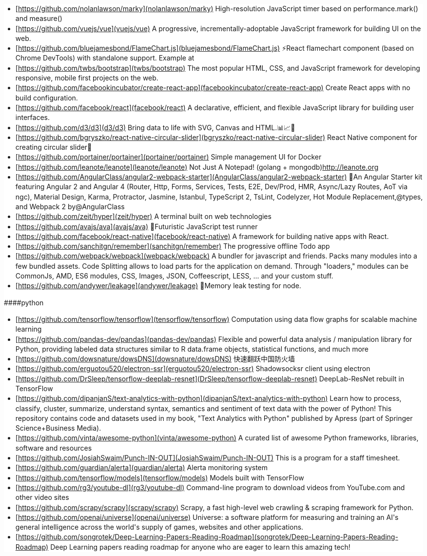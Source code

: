 * [https://github.com/nolanlawson/marky](nolanlawson/marky) High-resolution JavaScript timer based on performance.mark() and measure()
* [https://github.com/vuejs/vue](vuejs/vue) A progressive, incrementally-adoptable JavaScript framework for building UI on the web.
* [https://github.com/bluejamesbond/FlameChart.js](bluejamesbond/FlameChart.js) ⚡️React flamechart component (based on Chrome DevTools) with standalone support. Example at
* [https://github.com/twbs/bootstrap](twbs/bootstrap) The most popular HTML, CSS, and JavaScript framework for developing responsive, mobile first projects on the web.
* [https://github.com/facebookincubator/create-react-app](facebookincubator/create-react-app) Create React apps with no build configuration.
* [https://github.com/facebook/react](facebook/react) A declarative, efficient, and flexible JavaScript library for building user interfaces.
* [https://github.com/d3/d3](d3/d3) Bring data to life with SVG, Canvas and HTML.📊📈🎉
* [https://github.com/bgryszko/react-native-circular-slider](bgryszko/react-native-circular-slider) React Native component for creating circular slider🔘
* [https://github.com/portainer/portainer](portainer/portainer) Simple management UI for Docker
* [https://github.com/leanote/leanote](leanote/leanote) Not Just A Notepad! (golang + mongodb)http://leanote.org
* [https://github.com/AngularClass/angular2-webpack-starter](AngularClass/angular2-webpack-starter) 🎉An Angular Starter kit featuring Angular 2 and Angular 4 (Router, Http, Forms, Services, Tests, E2E, Dev/Prod, HMR, Async/Lazy Routes, AoT via ngc), Material Design, Karma, Protractor, Jasmine, Istanbul, TypeScript 2, TsLint, Codelyzer, Hot Module Replacement,@types, and Webpack 2 by@AngularClass
* [https://github.com/zeit/hyper](zeit/hyper) A terminal built on web technologies
* [https://github.com/avajs/ava](avajs/ava) 🚀Futuristic JavaScript test runner
* [https://github.com/facebook/react-native](facebook/react-native) A framework for building native apps with React.
* [https://github.com/sanchitgn/remember](sanchitgn/remember) The progressive offline Todo app
* [https://github.com/webpack/webpack](webpack/webpack) A bundler for javascript and friends. Packs many modules into a few bundled assets. Code Splitting allows to load parts for the application on demand. Through "loaders," modules can be CommonJs, AMD, ES6 modules, CSS, Images, JSON, Coffeescript, LESS, ... and your custom stuff.
* [https://github.com/andywer/leakage](andywer/leakage) 🐛Memory leak testing for node.

####python
* [https://github.com/tensorflow/tensorflow](tensorflow/tensorflow) Computation using data flow graphs for scalable machine learning
* [https://github.com/pandas-dev/pandas](pandas-dev/pandas) Flexible and powerful data analysis / manipulation library for Python, providing labeled data structures similar to R data.frame objects, statistical functions, and much more
* [https://github.com/dowsnature/dowsDNS](dowsnature/dowsDNS) 快速翻跃中国防火墙
* [https://github.com/erguotou520/electron-ssr](erguotou520/electron-ssr) Shadowsocksr client using electron
* [https://github.com/DrSleep/tensorflow-deeplab-resnet](DrSleep/tensorflow-deeplab-resnet) DeepLab-ResNet rebuilt in TensorFlow
* [https://github.com/dipanjanS/text-analytics-with-python](dipanjanS/text-analytics-with-python) Learn how to process, classify, cluster, summarize, understand syntax, semantics and sentiment of text data with the power of Python! This repository contains code and datasets used in my book, "Text Analytics with Python" published by Apress (part of Springer Science+Business Media).
* [https://github.com/vinta/awesome-python](vinta/awesome-python) A curated list of awesome Python frameworks, libraries, software and resources
* [https://github.com/JosiahSwaim/Punch-IN-OUT](JosiahSwaim/Punch-IN-OUT) This is a program for a staff timesheet.
* [https://github.com/guardian/alerta](guardian/alerta) Alerta monitoring system
* [https://github.com/tensorflow/models](tensorflow/models) Models built with TensorFlow
* [https://github.com/rg3/youtube-dl](rg3/youtube-dl) Command-line program to download videos from YouTube.com and other video sites
* [https://github.com/scrapy/scrapy](scrapy/scrapy) Scrapy, a fast high-level web crawling &amp; scraping framework for Python.
* [https://github.com/openai/universe](openai/universe) Universe: a software platform for measuring and training an AI's general intelligence across the world's supply of games, websites and other applications.
* [https://github.com/songrotek/Deep-Learning-Papers-Reading-Roadmap](songrotek/Deep-Learning-Papers-Reading-Roadmap) Deep Learning papers reading roadmap for anyone who are eager to learn this amazing tech!